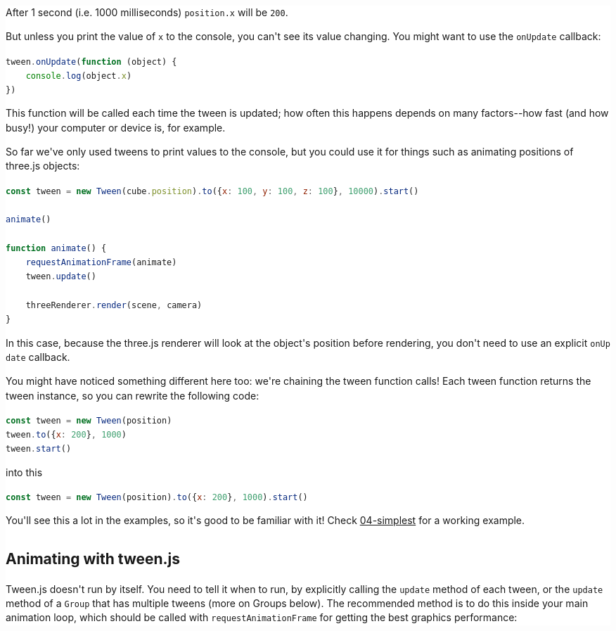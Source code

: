 After 1 second (i.e. 1000 milliseconds) `position.x` will be `200`.

But unless you print the value of `x` to the console, you can't see its value changing. You might want to use the `onUpdate` callback:

```javascript
tween.onUpdate(function (object) {
	console.log(object.x)
})
```

This function will be called each time the tween is updated; how often this happens depends on many factors--how fast (and how busy!) your computer or device is, for example.

So far we've only used tweens to print values to the console, but you could use it for things such as animating positions of three.js objects:

```javascript
const tween = new Tween(cube.position).to({x: 100, y: 100, z: 100}, 10000).start()

animate()

function animate() {
	requestAnimationFrame(animate)
	tween.update()

	threeRenderer.render(scene, camera)
}
```

In this case, because the three.js renderer will look at the object's position before rendering, you don't need to use an explicit `onUpdate` callback.

You might have noticed something different here too: we're chaining the tween function calls! Each tween function returns the tween instance, so you can rewrite the following code:

```javascript
const tween = new Tween(position)
tween.to({x: 200}, 1000)
tween.start()
```

into this

```javascript
const tween = new Tween(position).to({x: 200}, 1000).start()
```

You'll see this a lot in the examples, so it's good to be familiar with it! Check [04-simplest](../examples/04_simplest.html) for a working example.

## Animating with tween.js

Tween.js doesn't run by itself. You need to tell it when to run, by explicitly calling the `update` method of each tween, or the `update` method of a `Group` that has multiple tweens (more on Groups below). The recommended method is to do this inside your main animation loop, which should be called with `requestAnimationFrame` for getting the best graphics performance:

